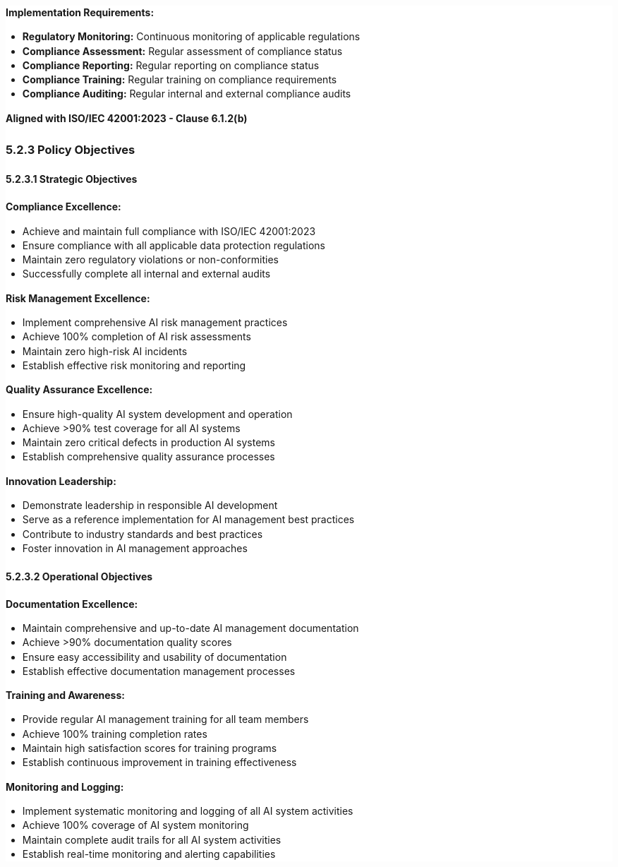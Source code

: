 **Implementation Requirements:**
- **Regulatory Monitoring:** Continuous monitoring of applicable regulations
- **Compliance Assessment:** Regular assessment of compliance status
- **Compliance Reporting:** Regular reporting on compliance status
- **Compliance Training:** Regular training on compliance requirements
- **Compliance Auditing:** Regular internal and external compliance audits

**Aligned with ISO/IEC 42001:2023 - Clause 6.1.2(b)**

### 5.2.3 Policy Objectives

#### 5.2.3.1 Strategic Objectives

**Compliance Excellence:**
- Achieve and maintain full compliance with ISO/IEC 42001:2023
- Ensure compliance with all applicable data protection regulations
- Maintain zero regulatory violations or non-conformities
- Successfully complete all internal and external audits

**Risk Management Excellence:**
- Implement comprehensive AI risk management practices
- Achieve 100% completion of AI risk assessments
- Maintain zero high-risk AI incidents
- Establish effective risk monitoring and reporting

**Quality Assurance Excellence:**
- Ensure high-quality AI system development and operation
- Achieve >90% test coverage for all AI systems
- Maintain zero critical defects in production AI systems
- Establish comprehensive quality assurance processes

**Innovation Leadership:**
- Demonstrate leadership in responsible AI development
- Serve as a reference implementation for AI management best practices
- Contribute to industry standards and best practices
- Foster innovation in AI management approaches

#### 5.2.3.2 Operational Objectives

**Documentation Excellence:**
- Maintain comprehensive and up-to-date AI management documentation
- Achieve >90% documentation quality scores
- Ensure easy accessibility and usability of documentation
- Establish effective documentation management processes

**Training and Awareness:**
- Provide regular AI management training for all team members
- Achieve 100% training completion rates
- Maintain high satisfaction scores for training programs
- Establish continuous improvement in training effectiveness

**Monitoring and Logging:**
- Implement systematic monitoring and logging of all AI system activities
- Achieve 100% coverage of AI system monitoring
- Maintain complete audit trails for all AI system activities
- Establish real-time monitoring and alerting capabilities
